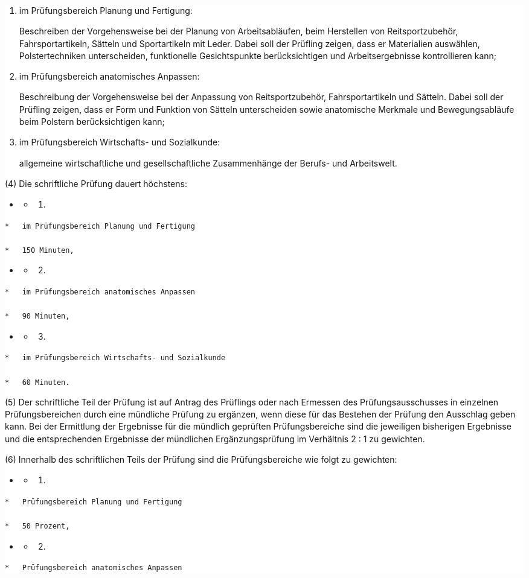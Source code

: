 1.  im Prüfungsbereich Planung und Fertigung:

    Beschreiben der Vorgehensweise bei der Planung von Arbeitsabläufen, beim Herstellen von Reitsportzubehör, Fahrsportartikeln, Sätteln und Sportartikeln mit Leder. Dabei soll der Prüfling zeigen, dass er Materialien auswählen, Polstertechniken unterscheiden, funktionelle Gesichtspunkte berücksichtigen und Arbeitsergebnisse kontrollieren kann;


2.  im Prüfungsbereich anatomisches Anpassen:

    Beschreibung der Vorgehensweise bei der Anpassung von Reitsportzubehör, Fahrsportartikeln und Sätteln. Dabei soll der Prüfling zeigen, dass er Form und Funktion von Sätteln unterscheiden sowie anatomische Merkmale und Bewegungsabläufe beim Polstern berücksichtigen kann;


3.  im Prüfungsbereich Wirtschafts- und Sozialkunde:

    allgemeine wirtschaftliche und gesellschaftliche Zusammenhänge der Berufs- und Arbeitswelt.




(4) Die schriftliche Prüfung dauert höchstens:

*    *   1.

    *   im Prüfungsbereich Planung und Fertigung

    *   150 Minuten,


*    *   2.

    *   im Prüfungsbereich anatomisches Anpassen

    *   90 Minuten,


*    *   3.

    *   im Prüfungsbereich Wirtschafts- und Sozialkunde

    *   60 Minuten.




(5) Der schriftliche Teil der Prüfung ist auf Antrag des Prüflings oder nach Ermessen des Prüfungsausschusses in einzelnen Prüfungsbereichen durch eine mündliche Prüfung zu ergänzen, wenn diese für das Bestehen der Prüfung den Ausschlag geben kann. Bei der Ermittlung der Ergebnisse für die mündlich geprüften Prüfungsbereiche sind die jeweiligen bisherigen Ergebnisse und die entsprechenden Ergebnisse der mündlichen Ergänzungsprüfung im Verhältnis 2 : 1 zu gewichten.

(6) Innerhalb des schriftlichen Teils der Prüfung sind die Prüfungsbereiche wie folgt zu gewichten:

*    *   1.

    *   Prüfungsbereich Planung und Fertigung

    *   50 Prozent,


*    *   2.

    *   Prüfungsbereich anatomisches Anpassen
